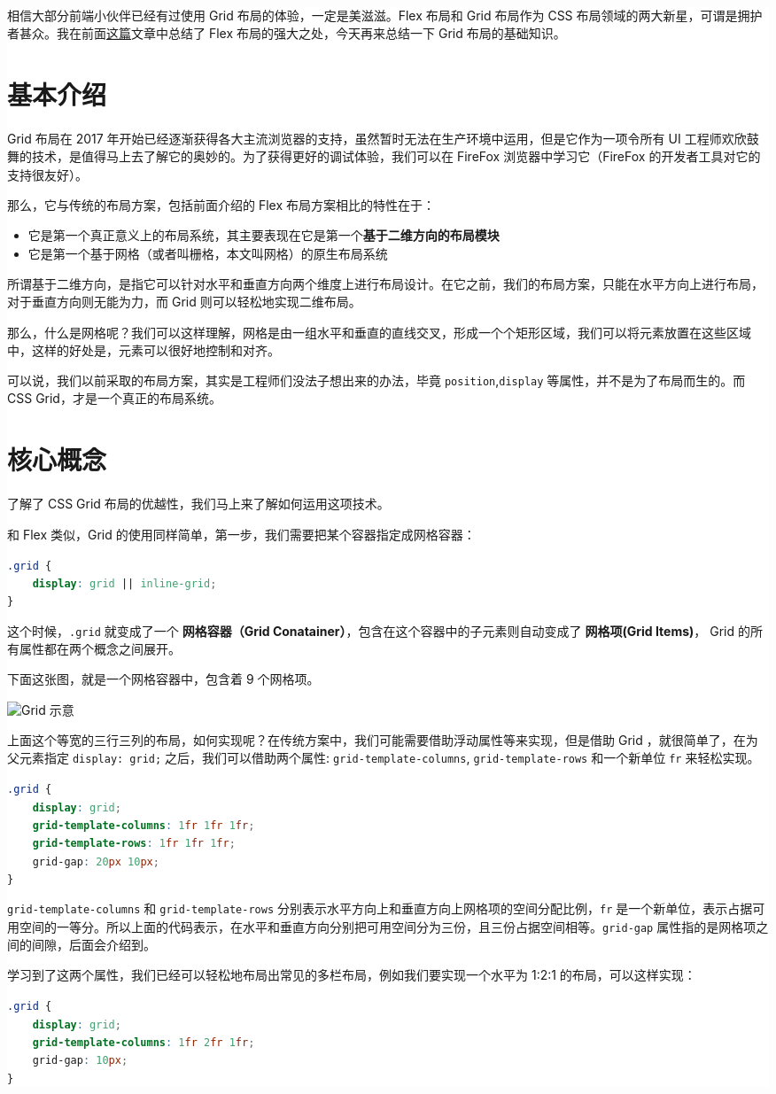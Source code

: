 相信大部分前端小伙伴已经有过使用 Grid 布局的体验，一定是美滋滋。Flex 布局和 Grid 布局作为 CSS 布局领域的两大新星，可谓是拥护者甚众。我在前面[这篇](http://fanyongjian.com/2018/03/13/2018-03-13-%E5%85%B3%E4%BA%8E%20Flex%20%E7%9A%84%E9%82%A3%E7%82%B9%E4%BA%8B%E5%84%BF/)文章中总结了 Flex 布局的强大之处，今天再来总结一下 Grid 布局的基础知识。

# 基本介绍

Grid 布局在 2017 年开始已经逐渐获得各大主流浏览器的支持，虽然暂时无法在生产环境中运用，但是它作为一项令所有 UI 工程师欢欣鼓舞的技术，是值得马上去了解它的奥妙的。为了获得更好的调试体验，我们可以在 FireFox 浏览器中学习它（FireFox 的开发者工具对它的支持很友好）。

那么，它与传统的布局方案，包括前面介绍的 Flex 布局方案相比的特性在于：

- 它是第一个真正意义上的布局系统，其主要表现在它是第一个**基于二维方向的布局模块**
- 它是第一个基于网格（或者叫栅格，本文叫网格）的原生布局系统

所谓基于二维方向，是指它可以针对水平和垂直方向两个维度上进行布局设计。在它之前，我们的布局方案，只能在水平方向上进行布局，对于垂直方向则无能为力，而 Grid 则可以轻松地实现二维布局。

那么，什么是网格呢？我们可以这样理解，网格是由一组水平和垂直的直线交叉，形成一个个矩形区域，我们可以将元素放置在这些区域中，这样的好处是，元素可以很好地控制和对齐。

可以说，我们以前采取的布局方案，其实是工程师们没法子想出来的办法，毕竟 `position`,`display` 等属性，并不是为了布局而生的。而 CSS Grid，才是一个真正的布局系统。

# 核心概念

了解了 CSS Grid 布局的优越性，我们马上来了解如何运用这项技术。

和 Flex 类似，Grid 的使用同样简单，第一步，我们需要把某个容器指定成网格容器：

``` css
.grid {
    display: grid || inline-grid;
}
```

这个时候，`.grid` 就变成了一个 **网格容器（Grid Conatainer）**，包含在这个容器中的子元素则自动变成了 **网格项(Grid Items)**， Grid 的所有属性都在两个概念之间展开。

下面这张图，就是一个网格容器中，包含着 9 个网格项。

![Grid 示意](https://user-gold-cdn.xitu.io/2018/4/29/1630fb2e368f2937?w=608&h=380&f=png&s=2015)

上面这个等宽的三行三列的布局，如何实现呢？在传统方案中，我们可能需要借助浮动属性等来实现，但是借助 Grid ，就很简单了，在为父元素指定 `display: grid;` 之后，我们可以借助两个属性: `grid-template-columns`, `grid-template-rows` 和一个新单位 `fr` 来轻松实现。

``` css
.grid {
    display: grid; 
    grid-template-columns: 1fr 1fr 1fr;
    grid-template-rows: 1fr 1fr 1fr;
    grid-gap: 20px 10px;
}
```

`grid-template-columns` 和 `grid-template-rows` 分别表示水平方向上和垂直方向上网格项的空间分配比例，`fr` 是一个新单位，表示占据可用空间的一等分。所以上面的代码表示，在水平和垂直方向分别把可用空间分为三份，且三份占据空间相等。`grid-gap` 属性指的是网格项之间的间隙，后面会介绍到。

学习到了这两个属性，我们已经可以轻松地布局出常见的多栏布局，例如我们要实现一个水平为 1:2:1 的布局，可以这样实现：

``` css
.grid {
    display: grid;
    grid-template-columns: 1fr 2fr 1fr;
    grid-gap: 10px;
}
```
